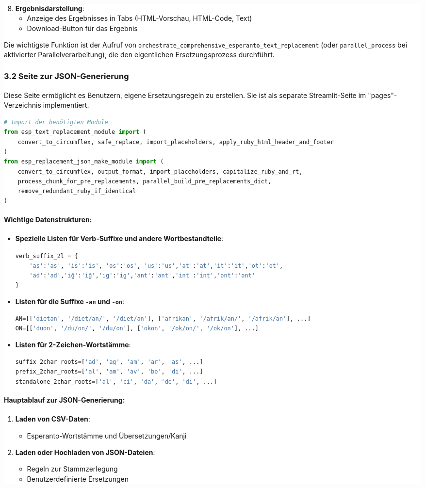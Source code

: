 8. **Ergebnisdarstellung**:
   - Anzeige des Ergebnisses in Tabs (HTML-Vorschau, HTML-Code, Text)
   - Download-Button für das Ergebnis

Die wichtigste Funktion ist der Aufruf von `orchestrate_comprehensive_esperanto_text_replacement` (oder `parallel_process` bei aktivierter Parallelverarbeitung), die den eigentlichen Ersetzungsprozess durchführt.

### 3.2 Seite zur JSON-Generierung

Diese Seite ermöglicht es Benutzern, eigene Ersetzungsregeln zu erstellen. Sie ist als separate Streamlit-Seite im "pages"-Verzeichnis implementiert.

```python
# Import der benötigten Module
from esp_text_replacement_module import (
    convert_to_circumflex, safe_replace, import_placeholders, apply_ruby_html_header_and_footer
)
from esp_replacement_json_make_module import (
    convert_to_circumflex, output_format, import_placeholders, capitalize_ruby_and_rt,
    process_chunk_for_pre_replacements, parallel_build_pre_replacements_dict,
    remove_redundant_ruby_if_identical
)
```

#### Wichtige Datenstrukturen:

- **Spezielle Listen für Verb-Suffixe und andere Wortbestandteile**:
  ```python
  verb_suffix_2l = {
      'as':'as', 'is':'is', 'os':'os', 'us':'us','at':'at','it':'it','ot':'ot',
      'ad':'ad','iĝ':'iĝ','ig':'ig','ant':'ant','int':'int','ont':'ont'
  }
  ```

- **Listen für die Suffixe `-an` und `-on`**:
  ```python
  AN=[['dietan', '/diet/an/', '/diet/an'], ['afrikan', '/afrik/an/', '/afrik/an'], ...]
  ON=[['duon', '/du/on/', '/du/on'], ['okon', '/ok/on/', '/ok/on'], ...]
  ```

- **Listen für 2-Zeichen-Wortstämme**:
  ```python
  suffix_2char_roots=['ad', 'ag', 'am', 'ar', 'as', ...]
  prefix_2char_roots=['al', 'am', 'av', 'bo', 'di', ...]
  standalone_2char_roots=['al', 'ci', 'da', 'de', 'di', ...]
  ```

#### Hauptablauf zur JSON-Generierung:

1. **Laden von CSV-Daten**:
   - Esperanto-Wortstämme und Übersetzungen/Kanji

2. **Laden oder Hochladen von JSON-Dateien**:
   - Regeln zur Stammzerlegung
   - Benutzerdefinierte Ersetzungen
